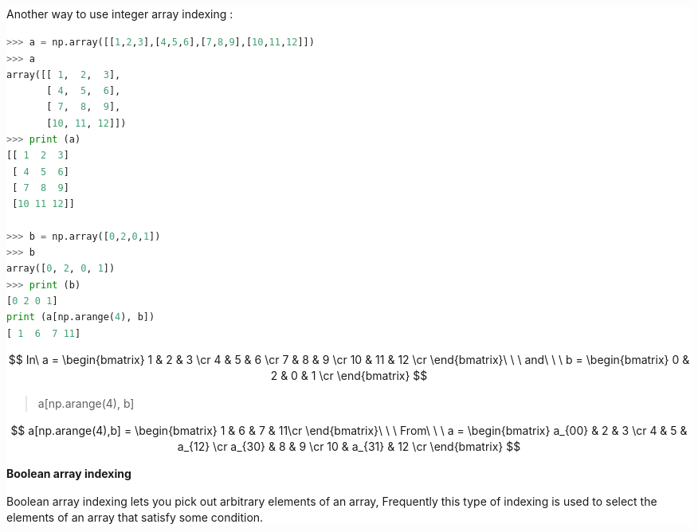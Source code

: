 Another way to use integer array indexing : 

```python 
>>> a = np.array([[1,2,3],[4,5,6],[7,8,9],[10,11,12]])
>>> a
array([[ 1,  2,  3],
       [ 4,  5,  6],
       [ 7,  8,  9],
       [10, 11, 12]])
>>> print (a)
[[ 1  2  3]
 [ 4  5  6]
 [ 7  8  9]
 [10 11 12]]

>>> b = np.array([0,2,0,1])
>>> b
array([0, 2, 0, 1])
>>> print (b)
[0 2 0 1]
print (a[np.arange(4), b])
[ 1  6  7 11]
```

$$
In\ a = \begin{bmatrix}
1 & 2 & 3 \cr
4 & 5 & 6 \cr
7 & 8 & 9 \cr
10 & 11 & 12 \cr
\end{bmatrix}\ \ \ and\ \ \
b = \begin{bmatrix}
0 & 2 & 0 & 1 \cr
\end{bmatrix} 
$$

> a[np.arange(4), b]

$$
a[np.arange(4),b] = 
\begin{bmatrix}
1 & 6 & 7 & 11\cr
\end{bmatrix}\ \ \ From\ \ \
a = \begin{bmatrix}
a_{00} & 2 & 3 \cr
4 & 5 & a_{12} \cr
a_{30} & 8 & 9 \cr
10 & a_{31} & 12 \cr
\end{bmatrix} 
$$

**Boolean array indexing**

Boolean array indexing lets you pick out arbitrary elements of an array, Frequently this type of indexing is used to select the elements of an array that satisfy some condition.
